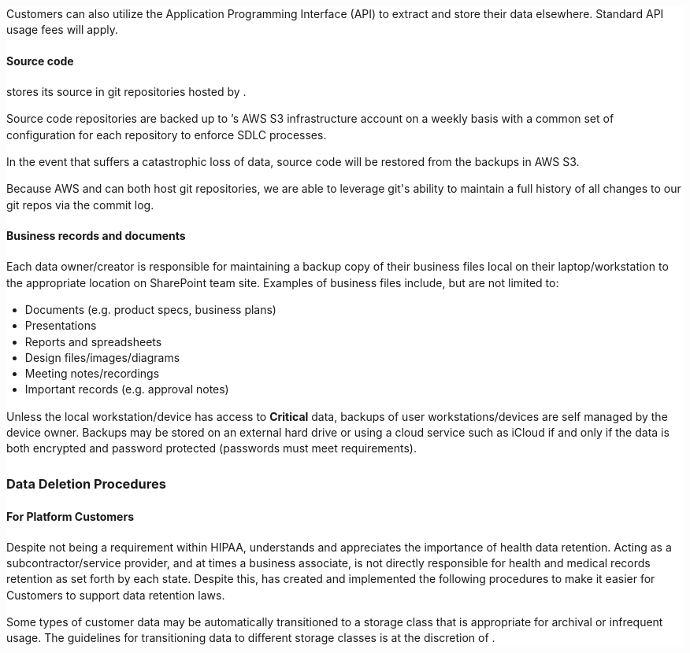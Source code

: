 Customers can also utilize the  Application Programming Interface (API)
to extract and store their data elsewhere. Standard API usage fees will apply.

#### Source code

 stores its source in git repositories hosted by .

Source code repositories are backed up to ’s AWS S3 infrastructure
account on a weekly basis with a common set of configuration for each repository
to enforce SDLC processes.

In the event that  suffers a catastrophic loss of data, source code
will be restored from the backups in AWS S3.

Because AWS and  can both host git repositories, we are able to
leverage git's ability to maintain a full history of all changes to our git
repos via the commit log.

#### Business records and documents

Each data owner/creator is responsible for maintaining a backup copy of their
business files local on their laptop/workstation to the appropriate location on
 SharePoint team site. Examples of business files include, but are not
limited to:

* Documents (e.g. product specs, business plans)
* Presentations
* Reports and spreadsheets
* Design files/images/diagrams
* Meeting notes/recordings
* Important records (e.g. approval notes)

Unless the local workstation/device has access to **Critical** data, backups of
user workstations/devices are self managed by the device owner. Backups may be
stored on an external hard drive or using a cloud service such as iCloud if and
only if the data is both encrypted and password protected (passwords must meet
 requirements).


### Data Deletion Procedures

#### For Platform Customers

Despite not being a requirement within HIPAA,  understands and
appreciates the importance of health data retention. Acting as a
subcontractor/service provider, and at times a business associate,  is
not directly responsible for health and medical records retention as set forth
by each state. Despite this,  has created and implemented the following
procedures to make it easier for  Customers to support data retention
laws.

Some types of customer data may be automatically transitioned to a storage class
that is appropriate for archival or infrequent usage. The guidelines for
transitioning data to different storage classes is at the discretion of
.
